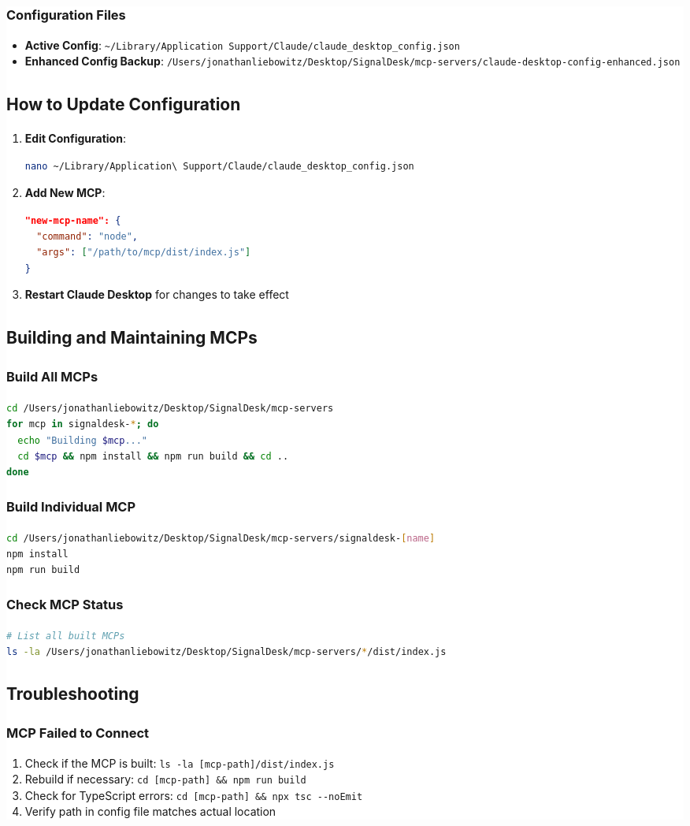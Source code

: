 ### Configuration Files
- **Active Config**: `~/Library/Application Support/Claude/claude_desktop_config.json`
- **Enhanced Config Backup**: `/Users/jonathanliebowitz/Desktop/SignalDesk/mcp-servers/claude-desktop-config-enhanced.json`

## How to Update Configuration

1. **Edit Configuration**:
   ```bash
   nano ~/Library/Application\ Support/Claude/claude_desktop_config.json
   ```

2. **Add New MCP**:
   ```json
   "new-mcp-name": {
     "command": "node",
     "args": ["/path/to/mcp/dist/index.js"]
   }
   ```

3. **Restart Claude Desktop** for changes to take effect

## Building and Maintaining MCPs

### Build All MCPs
```bash
cd /Users/jonathanliebowitz/Desktop/SignalDesk/mcp-servers
for mcp in signaldesk-*; do
  echo "Building $mcp..."
  cd $mcp && npm install && npm run build && cd ..
done
```

### Build Individual MCP
```bash
cd /Users/jonathanliebowitz/Desktop/SignalDesk/mcp-servers/signaldesk-[name]
npm install
npm run build
```

### Check MCP Status
```bash
# List all built MCPs
ls -la /Users/jonathanliebowitz/Desktop/SignalDesk/mcp-servers/*/dist/index.js
```

## Troubleshooting

### MCP Failed to Connect
1. Check if the MCP is built: `ls -la [mcp-path]/dist/index.js`
2. Rebuild if necessary: `cd [mcp-path] && npm run build`
3. Check for TypeScript errors: `cd [mcp-path] && npx tsc --noEmit`
4. Verify path in config file matches actual location
